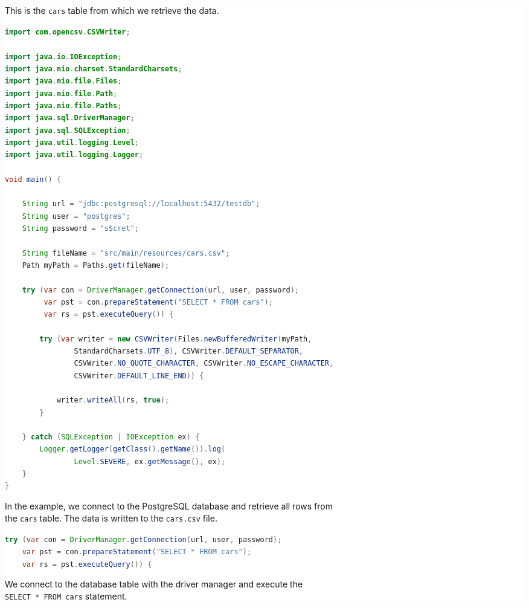 This is the `cars` table from which we retrieve the data.  

```java
import com.opencsv.CSVWriter;

import java.io.IOException;
import java.nio.charset.StandardCharsets;
import java.nio.file.Files;
import java.nio.file.Path;
import java.nio.file.Paths;
import java.sql.DriverManager;
import java.sql.SQLException;
import java.util.logging.Level;
import java.util.logging.Logger;

void main() {

    String url = "jdbc:postgresql://localhost:5432/testdb";
    String user = "postgres";
    String password = "s$cret";

    String fileName = "src/main/resources/cars.csv";
    Path myPath = Paths.get(fileName);

    try (var con = DriverManager.getConnection(url, user, password);
         var pst = con.prepareStatement("SELECT * FROM cars");
         var rs = pst.executeQuery()) {

        try (var writer = new CSVWriter(Files.newBufferedWriter(myPath,
                StandardCharsets.UTF_8), CSVWriter.DEFAULT_SEPARATOR,
                CSVWriter.NO_QUOTE_CHARACTER, CSVWriter.NO_ESCAPE_CHARACTER,
                CSVWriter.DEFAULT_LINE_END)) {

            writer.writeAll(rs, true);
        }

    } catch (SQLException | IOException ex) {
        Logger.getLogger(getClass().getName()).log(
                Level.SEVERE, ex.getMessage(), ex);
    }
}
```

In the example, we connect to the PostgreSQL database and retrieve all rows from  
the `cars` table. The data is written to the `cars.csv` file.  

```java
try (var con = DriverManager.getConnection(url, user, password);
    var pst = con.prepareStatement("SELECT * FROM cars");
    var rs = pst.executeQuery()) {
```

We connect to the database table with the driver manager and execute the  
`SELECT * FROM cars` statement.  
